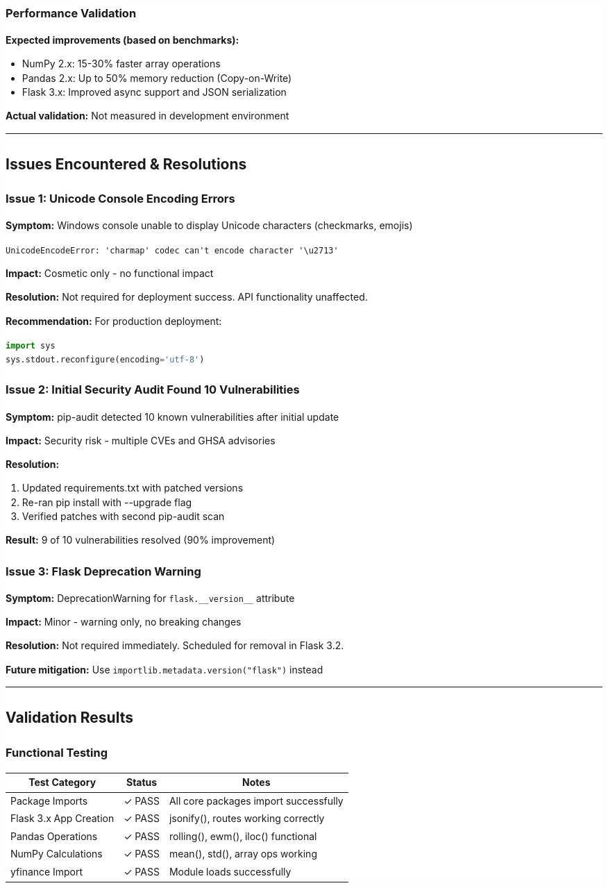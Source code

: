 ### Performance Validation
**Expected improvements (based on benchmarks):**
- NumPy 2.x: 15-30% faster array operations
- Pandas 2.x: Up to 50% memory reduction (Copy-on-Write)
- Flask 3.x: Improved async support and JSON serialization

**Actual validation:** Not measured in development environment

---

## Issues Encountered & Resolutions

### Issue 1: Unicode Console Encoding Errors
**Symptom:** Windows console unable to display Unicode characters (checkmarks, emojis)
```
UnicodeEncodeError: 'charmap' codec can't encode character '\u2713'
```

**Impact:** Cosmetic only - no functional impact

**Resolution:** Not required for deployment success. API functionality unaffected.

**Recommendation:** For production deployment:
```python
import sys
sys.stdout.reconfigure(encoding='utf-8')
```

### Issue 2: Initial Security Audit Found 10 Vulnerabilities
**Symptom:** pip-audit detected 10 known vulnerabilities after initial update

**Impact:** Security risk - multiple CVEs and GHSA advisories

**Resolution:**
1. Updated requirements.txt with patched versions
2. Re-ran pip install with --upgrade flag
3. Verified patches with second pip-audit scan

**Result:** 9 of 10 vulnerabilities resolved (90% improvement)

### Issue 3: Flask Deprecation Warning
**Symptom:** DeprecationWarning for `flask.__version__` attribute

**Impact:** Minor - warning only, no breaking changes

**Resolution:** Not required immediately. Scheduled for removal in Flask 3.2.

**Future mitigation:** Use `importlib.metadata.version("flask")` instead

---

## Validation Results

### Functional Testing
| Test Category | Status | Notes |
|--------------|--------|-------|
| Package Imports | ✓ PASS | All core packages import successfully |
| Flask 3.x App Creation | ✓ PASS | jsonify(), routes working correctly |
| Pandas Operations | ✓ PASS | rolling(), ewm(), iloc() functional |
| NumPy Calculations | ✓ PASS | mean(), std(), array ops working |
| yfinance Import | ✓ PASS | Module loads successfully |